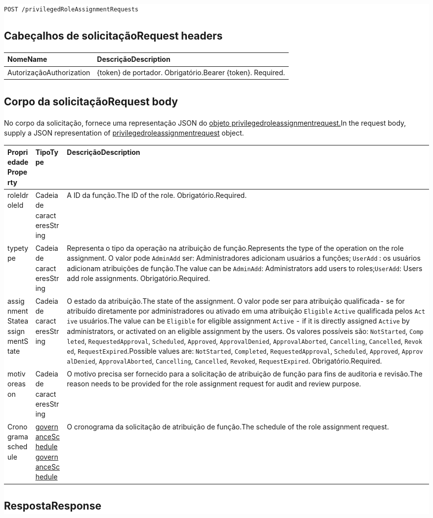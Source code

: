 ```http
POST /privilegedRoleAssignmentRequests
```

## <a name="request-headers"></a><span data-ttu-id="a37c0-118">Cabeçalhos de solicitação</span><span class="sxs-lookup"><span data-stu-id="a37c0-118">Request headers</span></span>
| <span data-ttu-id="a37c0-119">Nome</span><span class="sxs-lookup"><span data-stu-id="a37c0-119">Name</span></span>      |<span data-ttu-id="a37c0-120">Descrição</span><span class="sxs-lookup"><span data-stu-id="a37c0-120">Description</span></span>|
|:----------|:----------|
| <span data-ttu-id="a37c0-121">Autorização</span><span class="sxs-lookup"><span data-stu-id="a37c0-121">Authorization</span></span>  | <span data-ttu-id="a37c0-p102">{token} de portador. Obrigatório.</span><span class="sxs-lookup"><span data-stu-id="a37c0-p102">Bearer {token}. Required.</span></span> |

## <a name="request-body"></a><span data-ttu-id="a37c0-124">Corpo da solicitação</span><span class="sxs-lookup"><span data-stu-id="a37c0-124">Request body</span></span>
<span data-ttu-id="a37c0-125">No corpo da solicitação, fornece uma representação JSON do [objeto privilegedroleassignmentrequest.](../resources/privilegedroleassignmentrequest.md)</span><span class="sxs-lookup"><span data-stu-id="a37c0-125">In the request body, supply a JSON representation of [privilegedroleassignmentrequest](../resources/privilegedroleassignmentrequest.md) object.</span></span> 

| <span data-ttu-id="a37c0-126">Propriedade</span><span class="sxs-lookup"><span data-stu-id="a37c0-126">Property</span></span>     | <span data-ttu-id="a37c0-127">Tipo</span><span class="sxs-lookup"><span data-stu-id="a37c0-127">Type</span></span>    |  <span data-ttu-id="a37c0-128">Descrição</span><span class="sxs-lookup"><span data-stu-id="a37c0-128">Description</span></span>|
|:---------------|:--------|:----------|
|<span data-ttu-id="a37c0-129">roleId</span><span class="sxs-lookup"><span data-stu-id="a37c0-129">roleId</span></span>|<span data-ttu-id="a37c0-130">Cadeia de caracteres</span><span class="sxs-lookup"><span data-stu-id="a37c0-130">String</span></span>|<span data-ttu-id="a37c0-131">A ID da função.</span><span class="sxs-lookup"><span data-stu-id="a37c0-131">The ID of the role.</span></span> <span data-ttu-id="a37c0-132">Obrigatório.</span><span class="sxs-lookup"><span data-stu-id="a37c0-132">Required.</span></span>|
|<span data-ttu-id="a37c0-133">type</span><span class="sxs-lookup"><span data-stu-id="a37c0-133">type</span></span>|<span data-ttu-id="a37c0-134">Cadeia de caracteres</span><span class="sxs-lookup"><span data-stu-id="a37c0-134">String</span></span>|<span data-ttu-id="a37c0-135">Representa o tipo da operação na atribuição de função.</span><span class="sxs-lookup"><span data-stu-id="a37c0-135">Represents the type of the operation on the role assignment.</span></span> <span data-ttu-id="a37c0-136">O valor pode `AdminAdd` ser: Administradores adicionam usuários a funções; `UserAdd` : os usuários adicionam atribuições de função.</span><span class="sxs-lookup"><span data-stu-id="a37c0-136">The value can be `AdminAdd`: Administrators add users to roles;`UserAdd`: Users add role assignments.</span></span> <span data-ttu-id="a37c0-137">Obrigatório.</span><span class="sxs-lookup"><span data-stu-id="a37c0-137">Required.</span></span>|
|<span data-ttu-id="a37c0-138">assignmentState</span><span class="sxs-lookup"><span data-stu-id="a37c0-138">assignmentState</span></span>|<span data-ttu-id="a37c0-139">Cadeia de caracteres</span><span class="sxs-lookup"><span data-stu-id="a37c0-139">String</span></span>|<span data-ttu-id="a37c0-140">O estado da atribuição.</span><span class="sxs-lookup"><span data-stu-id="a37c0-140">The state of the assignment.</span></span> <span data-ttu-id="a37c0-141">O valor pode ser para atribuição qualificada- se for atribuído diretamente por administradores ou ativado em uma atribuição `Eligible` `Active` qualificada pelos `Active` usuários.</span><span class="sxs-lookup"><span data-stu-id="a37c0-141">The value can be `Eligible` for eligible assignment `Active` - if it is directly assigned `Active` by administrators, or activated on an eligible assignment by the users.</span></span> <span data-ttu-id="a37c0-142">Os valores possíveis são: ``NotStarted``, `Completed`, `RequestedApproval`, `Scheduled`, `Approved`, `ApprovalDenied`, `ApprovalAborted`, `Cancelling`, `Cancelled`, `Revoked`, `RequestExpired`.</span><span class="sxs-lookup"><span data-stu-id="a37c0-142">Possible values are: ``NotStarted``, `Completed`, `RequestedApproval`, `Scheduled`, `Approved`, `ApprovalDenied`, `ApprovalAborted`, `Cancelling`, `Cancelled`, `Revoked`, `RequestExpired`.</span></span> <span data-ttu-id="a37c0-143">Obrigatório.</span><span class="sxs-lookup"><span data-stu-id="a37c0-143">Required.</span></span>|
|<span data-ttu-id="a37c0-144">motivo</span><span class="sxs-lookup"><span data-stu-id="a37c0-144">reason</span></span>|<span data-ttu-id="a37c0-145">Cadeia de caracteres</span><span class="sxs-lookup"><span data-stu-id="a37c0-145">String</span></span>|<span data-ttu-id="a37c0-146">O motivo precisa ser fornecido para a solicitação de atribuição de função para fins de auditoria e revisão.</span><span class="sxs-lookup"><span data-stu-id="a37c0-146">The reason needs to be provided for the role assignment request for audit and review purpose.</span></span>|
|<span data-ttu-id="a37c0-147">Cronograma</span><span class="sxs-lookup"><span data-stu-id="a37c0-147">schedule</span></span>|[<span data-ttu-id="a37c0-148">governanceSchedule</span><span class="sxs-lookup"><span data-stu-id="a37c0-148">governanceSchedule</span></span>](../resources/governanceschedule.md)|<span data-ttu-id="a37c0-149">O cronograma da solicitação de atribuição de função.</span><span class="sxs-lookup"><span data-stu-id="a37c0-149">The schedule of the role assignment request.</span></span>|

## <a name="response"></a><span data-ttu-id="a37c0-150">Resposta</span><span class="sxs-lookup"><span data-stu-id="a37c0-150">Response</span></span>